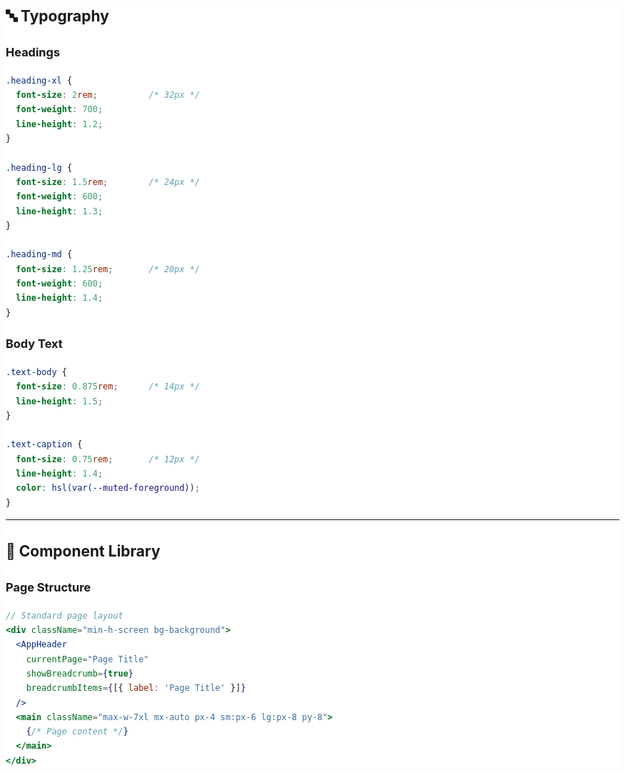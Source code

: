 
## 🔤 Typography

### Headings
```css
.heading-xl {
  font-size: 2rem;          /* 32px */
  font-weight: 700;
  line-height: 1.2;
}

.heading-lg {
  font-size: 1.5rem;        /* 24px */
  font-weight: 600;
  line-height: 1.3;
}

.heading-md {
  font-size: 1.25rem;       /* 20px */
  font-weight: 600;
  line-height: 1.4;
}
```

### Body Text
```css
.text-body {
  font-size: 0.875rem;      /* 14px */
  line-height: 1.5;
}

.text-caption {
  font-size: 0.75rem;       /* 12px */
  line-height: 1.4;
  color: hsl(var(--muted-foreground));
}
```

---

## 🧩 Component Library

### Page Structure
```jsx
// Standard page layout
<div className="min-h-screen bg-background">
  <AppHeader 
    currentPage="Page Title"
    showBreadcrumb={true}
    breadcrumbItems={[{ label: 'Page Title' }]}
  />
  <main className="max-w-7xl mx-auto px-4 sm:px-6 lg:px-8 py-8">
    {/* Page content */}
  </main>
</div>
```
